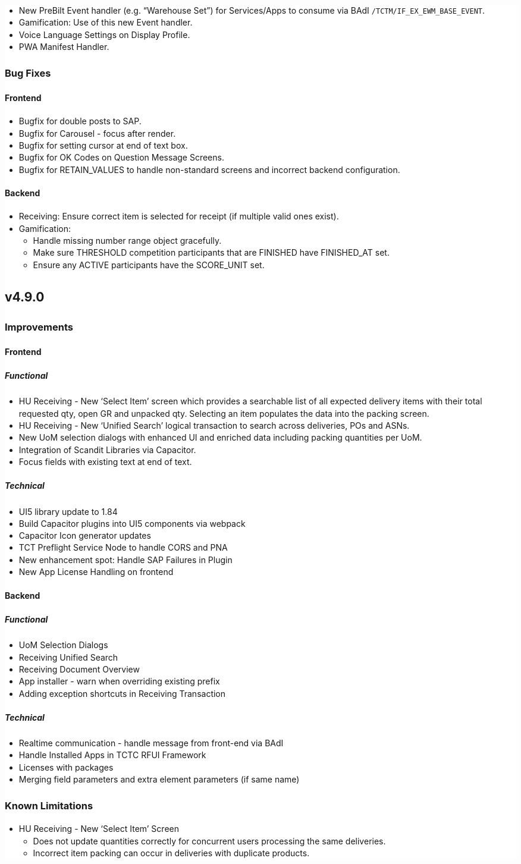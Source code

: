 - New PreBilt Event handler (e.g. “Warehouse Set”) for Services/Apps to consume via BAdI `/TCTM/IF_EX_EWM_BASE_EVENT`. 
- Gamification: Use of this new Event handler. 
- Voice Language Settings on Display Profile. 
- PWA Manifest Handler. 
### Bug Fixes
#### Frontend
- Bugfix for double posts to SAP. 
- Bugfix for Carousel - focus after render. 
- Bugfix for setting cursor at end of text box. 
- Bugfix for OK Codes on Question Message Screens. 
- Bugfix for RETAIN_VALUES to handle non-standard screens and incorrect backend configuration. 
#### Backend 
- Receiving: Ensure correct item is selected for receipt (if multiple valid ones exist). 
- Gamification:
  - Handle missing number range object gracefully. 
  - Make sure THRESHOLD competition participants that are FINISHED have FINISHED_AT set. 
  - Ensure any ACTIVE participants have the SCORE_UNIT set. 

## v4.9.0
### Improvements
#### Frontend
##### Functional
- HU Receiving - New ‘Select Item’ screen which provides a searchable list of all expected delivery items with their total requested qty, open GR and unpacked qty. Selecting an item populates the data into the packing screen.
- HU Receiving - New ‘Unified Search’ logical transaction to search across deliveries, POs and ASNs. 
- New UoM selection dialogs with enhanced UI and enriched data including packing quantities per UoM. 
- Integration of Scandit Libraries via Capacitor. 
- Focus fields with existing text at end of text. 
##### Technical
- UI5 library update to 1.84 
- Build Capacitor plugins into UI5 components via webpack 
- Capacitor Icon generator updates 
- TCT Preflight Service Node to handle CORS and PNA 
- New enhancement spot: Handle SAP Failures in Plugin 
- New App License Handling on frontend 
#### Backend
##### Functional
- UoM Selection Dialogs
- Receiving Unified Search
- Receiving Document Overview
- App installer - warn when overriding existing prefix
- Adding exception shortcuts in Receiving Transaction
##### Technical
- Realtime communication - handle message from front-end via BAdI 
- Handle Installed Apps in TCTC RFUI Framework 
- Licenses with packages 
- Merging field parameters and extra element parameters (if same name)
### Known Limitations
- HU Receiving - New ‘Select Item’ Screen  
  - Does not update quantities correctly for concurrent users processing the same deliveries.
  - Incorrect item packing can occur in deliveries with duplicate products.
